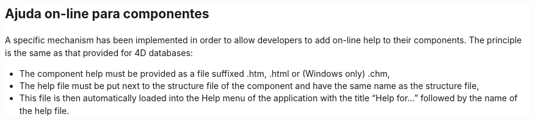 ## Ajuda on-line para componentes

A specific mechanism has been implemented in order to allow developers to add on-line help to their components. The principle is the same as that provided for 4D databases:

- The component help must be provided as a file suffixed .htm, .html or (Windows only) .chm,
- The help file must be put next to the structure file of the component and have the same name as the structure file,
- This file is then automatically loaded into the Help menu of the application with the title “Help for...” followed by the name of the help file.
